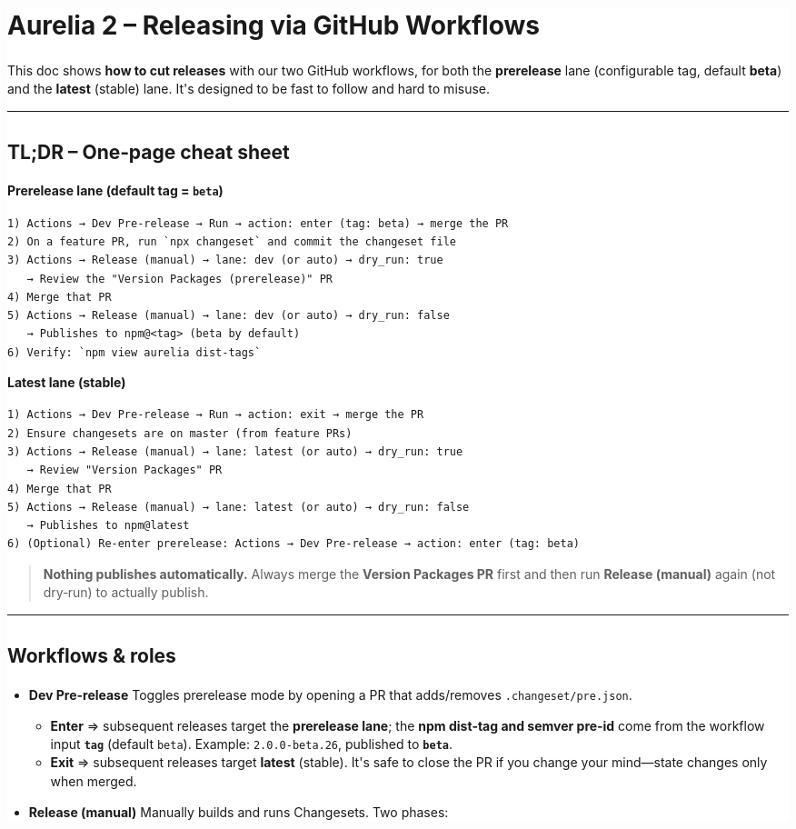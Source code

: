 # Aurelia 2 – Releasing via GitHub Workflows

This doc shows **how to cut releases** with our two GitHub workflows, for both the **prerelease** lane (configurable tag, default **beta**) and the **latest** (stable) lane. It's designed to be fast to follow and hard to misuse.

---

## TL;DR – One‑page cheat sheet

**Prerelease lane (default tag = `beta`)**

```
1) Actions → Dev Pre-release → Run → action: enter (tag: beta) → merge the PR
2) On a feature PR, run `npx changeset` and commit the changeset file
3) Actions → Release (manual) → lane: dev (or auto) → dry_run: true
   → Review the "Version Packages (prerelease)" PR
4) Merge that PR
5) Actions → Release (manual) → lane: dev (or auto) → dry_run: false
   → Publishes to npm@<tag> (beta by default)
6) Verify: `npm view aurelia dist-tags`
```

**Latest lane (stable)**

```
1) Actions → Dev Pre-release → Run → action: exit → merge the PR
2) Ensure changesets are on master (from feature PRs)
3) Actions → Release (manual) → lane: latest (or auto) → dry_run: true
   → Review "Version Packages" PR
4) Merge that PR
5) Actions → Release (manual) → lane: latest (or auto) → dry_run: false
   → Publishes to npm@latest
6) (Optional) Re-enter prerelease: Actions → Dev Pre-release → action: enter (tag: beta)
```

> **Nothing publishes automatically.** Always merge the **Version Packages PR** first and then run **Release (manual)** again (not dry‑run) to actually publish.

---

## Workflows & roles

* **Dev Pre-release**
  Toggles prerelease mode by opening a PR that adds/removes `.changeset/pre.json`.

  * **Enter** ⇒ subsequent releases target the **prerelease lane**; the **npm dist‑tag and semver pre‑id** come from the workflow input **`tag`** (default `beta`).
    Example: `2.0.0-beta.26`, published to **`beta`**.
  * **Exit**  ⇒ subsequent releases target **latest** (stable).
    It's safe to close the PR if you change your mind—state changes only when merged.

* **Release (manual)**
  Manually builds and runs Changesets. Two phases:
